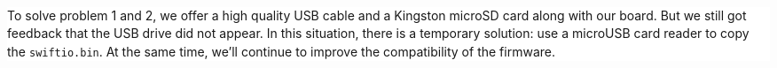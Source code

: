 To solve problem 1 and 2, we offer a high quality USB cable and a Kingston microSD card along with our board. But we still got feedback that the USB drive did not appear. In this situation, there is a temporary solution: use a microUSB card reader to copy the `swiftio.bin`. At the same time, we’ll continue to improve the compatibility of the firmware.

